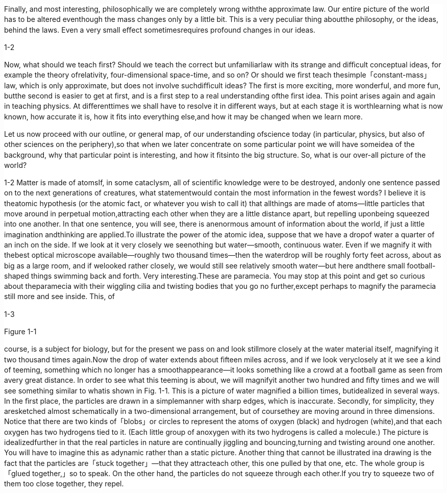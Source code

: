 Finally, and most interesting, philosophically we are completely wrong withthe approximate law. Our entire picture of the world has to be altered eventhough the mass changes only by a little bit. This is a very peculiar thing aboutthe philosophy, or the ideas, behind the laws. Even a very small eﬀect sometimesrequires profound changes in our ideas.

1-2

Now, what should we teach ﬁrst? Should we teach the correct but unfamiliarlaw with its strange and diﬃcult conceptual ideas, for example the theory ofrelativity, four-dimensional space-time, and so on? Or should we ﬁrst teach thesimple「constant-mass」law, which is only approximate, but does not involve suchdiﬃcult ideas? The ﬁrst is more exciting, more wonderful, and more fun, butthe second is easier to get at ﬁrst, and is a ﬁrst step to a real understanding ofthe ﬁrst idea. This point arises again and again in teaching physics. At diﬀerenttimes we shall have to resolve it in diﬀerent ways, but at each stage it is worthlearning what is now known, how accurate it is, how it ﬁts into everything else,and how it may be changed when we learn more.

Let us now proceed with our outline, or general map, of our understanding ofscience today (in particular, physics, but also of other sciences on the periphery),so that when we later concentrate on some particular point we will have someidea of the background, why that particular point is interesting, and how it ﬁtsinto the big structure. So, what is our over-all picture of the world?

1-2 Matter is made of atomsIf, in some cataclysm, all of scientiﬁc knowledge were to be destroyed, andonly one sentence passed on to the next generations of creatures, what statementwould contain the most information in the fewest words? I believe it is theatomic hypothesis (or the atomic fact, or whatever you wish to call it) that allthings are made of atoms—little particles that move around in perpetual motion,attracting each other when they are a little distance apart, but repelling uponbeing squeezed into one another. In that one sentence, you will see, there is anenormous amount of information about the world, if just a little imagination andthinking are applied.To illustrate the power of the atomic idea, suppose that we have a dropof water a quarter of an inch on the side. If we look at it very closely we seenothing but water—smooth, continuous water. Even if we magnify it with thebest optical microscope available—roughly two thousand times—then the waterdrop will be roughly forty feet across, about as big as a large room, and if welooked rather closely, we would still see relatively smooth water—but here andthere small football-shaped things swimming back and forth. Very interesting.These are paramecia. You may stop at this point and get so curious about theparamecia with their wiggling cilia and twisting bodies that you go no further,except perhaps to magnify the paramecia still more and see inside. This, of

1-3

Figure 1-1

course, is a subject for biology, but for the present we pass on and look stillmore closely at the water material itself, magnifying it two thousand times again.Now the drop of water extends about ﬁfteen miles across, and if we look veryclosely at it we see a kind of teeming, something which no longer has a smoothappearance—it looks something like a crowd at a football game as seen from avery great distance. In order to see what this teeming is about, we will magnifyit another two hundred and ﬁfty times and we will see something similar to whatis shown in Fig. 1-1. This is a picture of water magniﬁed a billion times, butidealized in several ways. In the ﬁrst place, the particles are drawn in a simplemanner with sharp edges, which is inaccurate. Secondly, for simplicity, they aresketched almost schematically in a two-dimensional arrangement, but of coursethey are moving around in three dimensions. Notice that there are two kinds of「blobs」or circles to represent the atoms of oxygen (black) and hydrogen (white),and that each oxygen has two hydrogens tied to it. (Each little group of anoxygen with its two hydrogens is called a molecule.) The picture is idealizedfurther in that the real particles in nature are continually jiggling and bouncing,turning and twisting around one another. You will have to imagine this as adynamic rather than a static picture. Another thing that cannot be illustrated ina drawing is the fact that the particles are「stuck together」—that they attracteach other, this one pulled by that one, etc. The whole group is「glued together,」so to speak. On the other hand, the particles do not squeeze through each other.If you try to squeeze two of them too close together, they repel.
